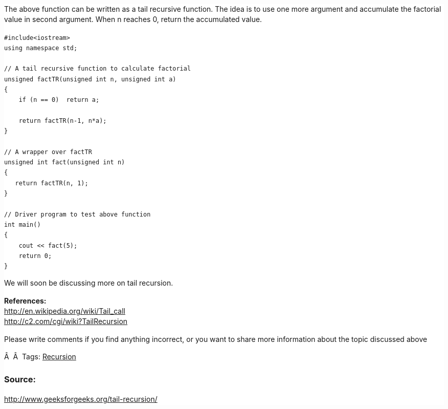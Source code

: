 The above function can be written as a tail recursive function. The idea
is to use one more argument and accumulate the factorial value in second
argument. When n reaches 0, return the accumulated value.

    #include<iostream>
    using namespace std;

    // A tail recursive function to calculate factorial
    unsigned factTR(unsigned int n, unsigned int a)
    {
        if (n == 0)  return a;

        return factTR(n-1, n*a);
    }

    // A wrapper over factTR
    unsigned int fact(unsigned int n)
    {
       return factTR(n, 1);
    }

    // Driver program to test above function
    int main()
    {
        cout << fact(5);
        return 0;
    }

We will soon be discussing more on tail recursion.

**References:**  
 <http://en.wikipedia.org/wiki/Tail_call>  
 <http://c2.com/cgi/wiki?TailRecursion>

Please write comments if you find anything incorrect, or you want to
share more information about the topic discussed above

Â  Â 
Tags: [Recursion](http://www.geeksforgeeks.org/tag/recursion/)

### Source:

<http://www.geeksforgeeks.org/tail-recursion/>
